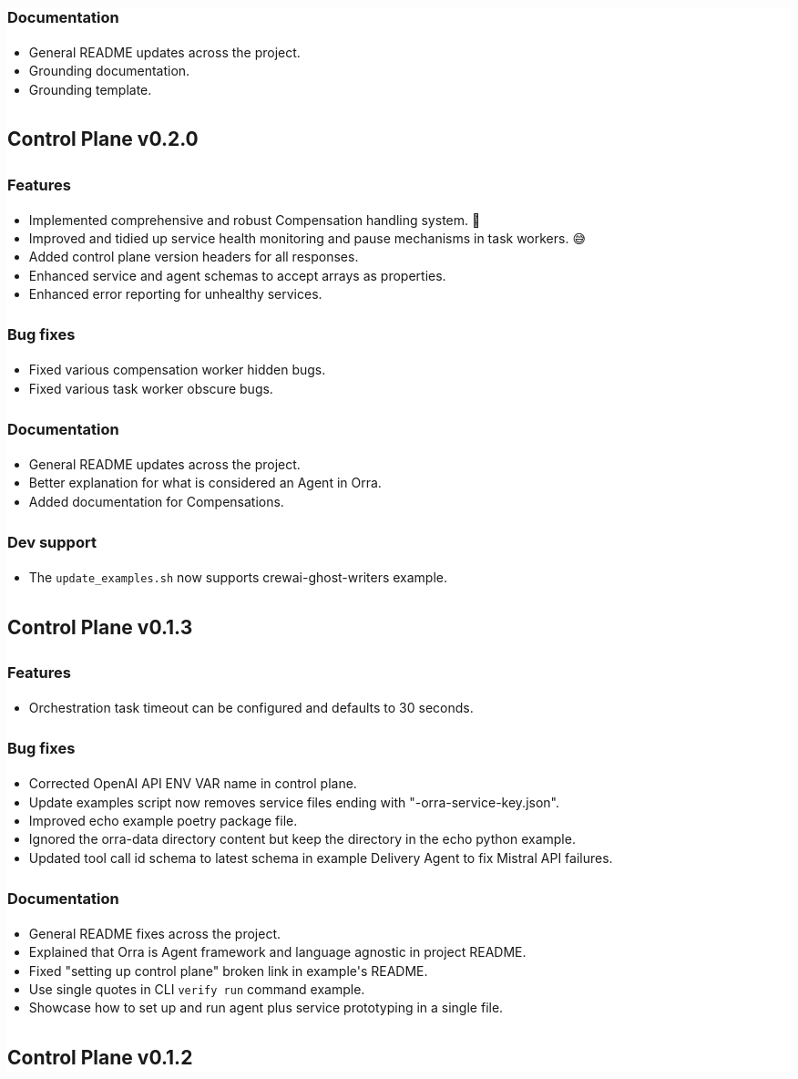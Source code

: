 ### Documentation
- General README updates across the project.
- Grounding documentation.
- Grounding template.

## Control Plane v0.2.0

### Features
- Implemented comprehensive and robust Compensation handling system. 🎉
- Improved and tidied up service health monitoring and pause mechanisms in task workers. 😅
- Added control plane version headers for all responses.
- Enhanced service and agent schemas to accept arrays as properties.
- Enhanced error reporting for unhealthy services.

### Bug fixes
- Fixed various compensation worker hidden bugs.
- Fixed various task worker obscure bugs.

### Documentation
- General README updates across the project.
- Better explanation for what is considered an Agent in Orra.
- Added documentation for Compensations.

### Dev support
- The `update_examples.sh` now supports crewai-ghost-writers example.

## Control Plane v0.1.3

### Features
- Orchestration task timeout can be configured and defaults to 30 seconds.

### Bug fixes
- Corrected OpenAI API ENV VAR name in control plane.
- Update examples script now removes service files ending with "-orra-service-key.json".
- Improved echo example poetry package file.
- Ignored the orra-data directory content but keep the directory in the echo python example.
- Updated tool call id schema to latest schema in example Delivery Agent to fix Mistral API failures.

### Documentation
- General README fixes across the project.
- Explained that Orra is Agent framework and language agnostic in project README.
- Fixed "setting up control plane" broken link in example's README.
- Use single quotes in CLI `verify run` command example.
- Showcase how to set up and run agent plus service prototyping in a single file.

## Control Plane v0.1.2
